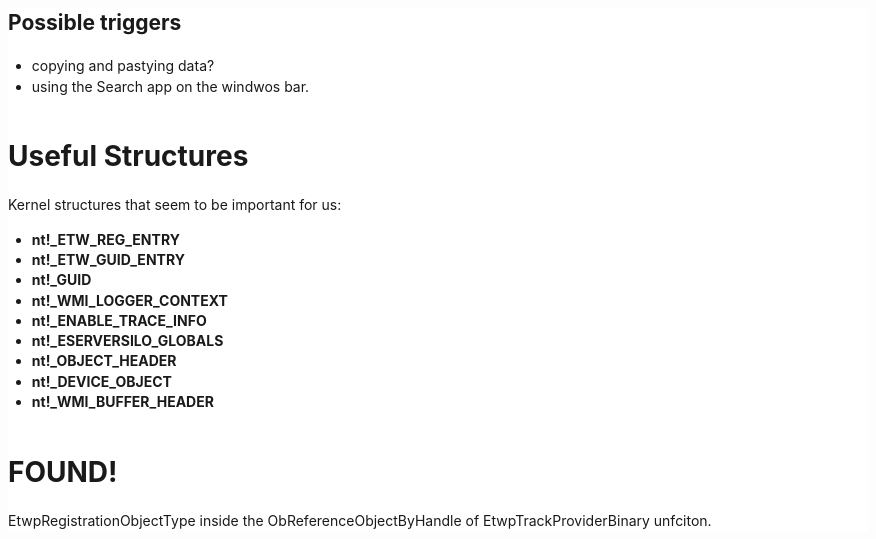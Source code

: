 ## Possible triggers

* copying and pastying data? 
* using the Search app on the windwos bar.

# Useful Structures

Kernel structures that seem to be important for us:

* **nt!\_ETW_REG_ENTRY**
* **nt!\_ETW_GUID_ENTRY**
* **nt!\_GUID**
* **nt!\_WMI_LOGGER_CONTEXT**
* **nt!\_ENABLE_TRACE_INFO**
* **nt!\_ESERVERSILO_GLOBALS**
* **nt!\_OBJECT_HEADER**
* **nt!\_DEVICE_OBJECT**
* **nt!\_WMI_BUFFER_HEADER**


# FOUND! 

EtwpRegistrationObjectType inside the ObReferenceObjectByHandle of EtwpTrackProviderBinary unfciton.
